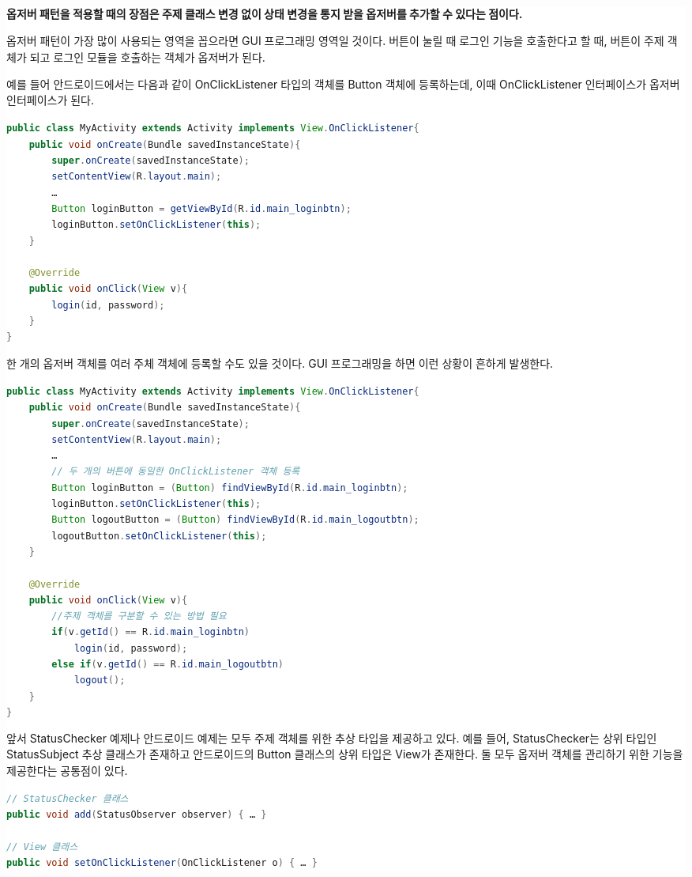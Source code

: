 **옵저버 패턴을 적용할 때의 장점은 주제 클래스 변경 없이 상태 변경을 통지 받을 옵저버를 추가할 수 있다는 점이다.**

옵저버 패턴이 가장 많이 사용되는 영역을 꼽으라면 GUI 프로그래밍 영역일 것이다. 버튼이 눌릴 때 로그인 기능을 호출한다고 할 때, 버튼이 주제 객체가 되고 로그인 모듈을 호출하는 객체가 옵저버가 된다.

예를 들어 안드로이드에서는 다음과 같이 OnClickListener 타입의 객체를 Button 객체에 등록하는데, 이때 OnClickListener 인터페이스가 옵저버 인터페이스가 된다.

```java
public class MyActivity extends Activity implements View.OnClickListener{
    public void onCreate(Bundle savedInstanceState){
        super.onCreate(savedInstanceState);
        setContentView(R.layout.main);
        …
        Button loginButton = getViewById(R.id.main_loginbtn);
        loginButton.setOnClickListener(this);
    }

    @Override
    public void onClick(View v){
        login(id, password);
    }
}
```

한 개의 옵저버 객체를 여러 주체 객체에 등록할 수도 있을 것이다. GUI 프로그래밍을 하면 이런 상황이 흔하게 발생한다.

```java
public class MyActivity extends Activity implements View.OnClickListener{
    public void onCreate(Bundle savedInstanceState){
        super.onCreate(savedInstanceState);
        setContentView(R.layout.main);
        …
        // 두 개의 버튼에 동일한 OnClickListener 객체 등록
        Button loginButton = (Button) findViewById(R.id.main_loginbtn);
        loginButton.setOnClickListener(this);
        Button logoutButton = (Button) findViewById(R.id.main_logoutbtn);
        logoutButton.setOnClickListener(this);
    }

    @Override
    public void onClick(View v){
        //주제 객체를 구분할 수 있는 방법 필요
        if(v.getId() == R.id.main_loginbtn)
            login(id, password);
        else if(v.getId() == R.id.main_logoutbtn)
            logout();
    }
}
```

앞서 StatusChecker 예제나 안드로이드 예제는 모두 주제 객체를 위한 추상 타입을 제공하고 있다. 예를 들어, StatusChecker는 상위 타입인 StatusSubject 추상 클래스가 존재하고 안드로이드의 Button 클래스의 상위 타입은 View가 존재한다. 둘 모두 옵저버 객체를 관리하기 위한 기능을 제공한다는 공통점이 있다.

```java
// StatusChecker 클래스
public void add(StatusObserver observer) { … }

// View 클래스 
public void setOnClickListener(OnClickListener o) { … }
```
